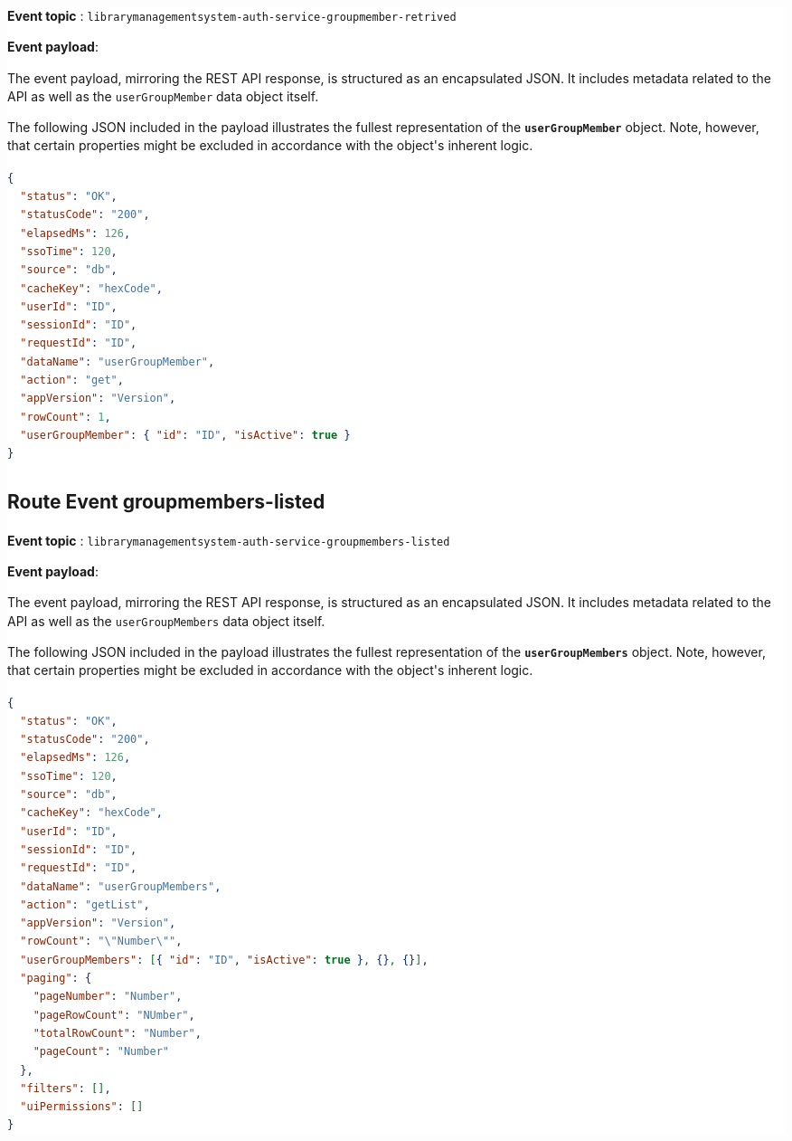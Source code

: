 **Event topic** : `librarymanagementsystem-auth-service-groupmember-retrived`

**Event payload**:

The event payload, mirroring the REST API response, is structured as an encapsulated JSON. It includes metadata related to the API as well as the `userGroupMember` data object itself.

The following JSON included in the payload illustrates the fullest representation of the **`userGroupMember`** object. Note, however, that certain properties might be excluded in accordance with the object's inherent logic.

```json
{
  "status": "OK",
  "statusCode": "200",
  "elapsedMs": 126,
  "ssoTime": 120,
  "source": "db",
  "cacheKey": "hexCode",
  "userId": "ID",
  "sessionId": "ID",
  "requestId": "ID",
  "dataName": "userGroupMember",
  "action": "get",
  "appVersion": "Version",
  "rowCount": 1,
  "userGroupMember": { "id": "ID", "isActive": true }
}
```

## Route Event groupmembers-listed

**Event topic** : `librarymanagementsystem-auth-service-groupmembers-listed`

**Event payload**:

The event payload, mirroring the REST API response, is structured as an encapsulated JSON. It includes metadata related to the API as well as the `userGroupMembers` data object itself.

The following JSON included in the payload illustrates the fullest representation of the **`userGroupMembers`** object. Note, however, that certain properties might be excluded in accordance with the object's inherent logic.

```json
{
  "status": "OK",
  "statusCode": "200",
  "elapsedMs": 126,
  "ssoTime": 120,
  "source": "db",
  "cacheKey": "hexCode",
  "userId": "ID",
  "sessionId": "ID",
  "requestId": "ID",
  "dataName": "userGroupMembers",
  "action": "getList",
  "appVersion": "Version",
  "rowCount": "\"Number\"",
  "userGroupMembers": [{ "id": "ID", "isActive": true }, {}, {}],
  "paging": {
    "pageNumber": "Number",
    "pageRowCount": "NUmber",
    "totalRowCount": "Number",
    "pageCount": "Number"
  },
  "filters": [],
  "uiPermissions": []
}
```